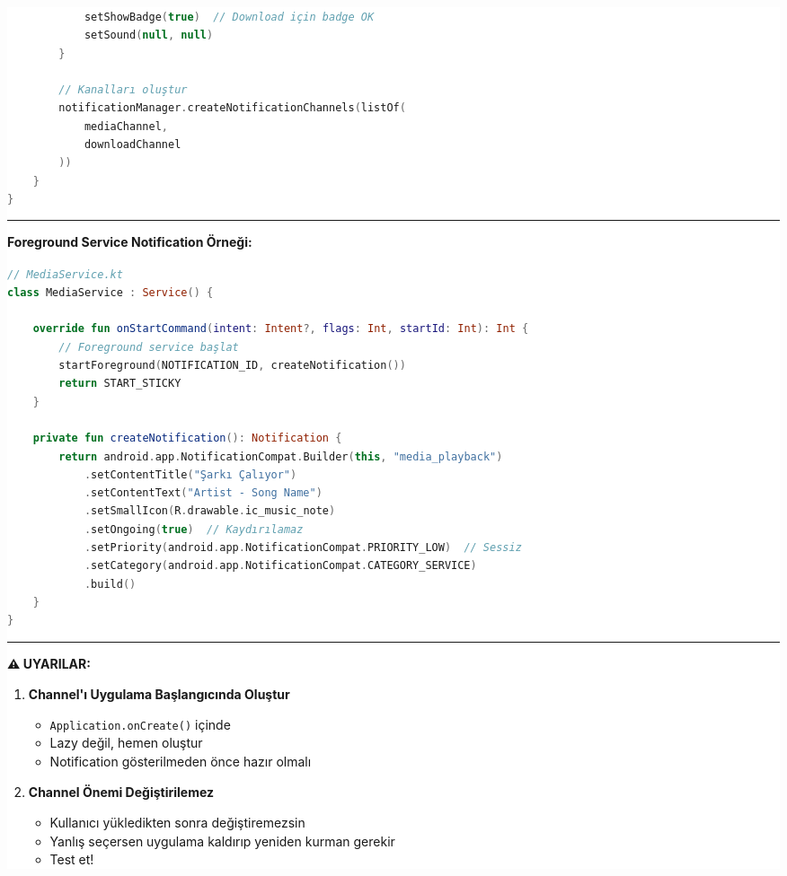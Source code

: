 ```kotlin
            setShowBadge(true)  // Download için badge OK
            setSound(null, null)
        }

        // Kanalları oluştur
        notificationManager.createNotificationChannels(listOf(
            mediaChannel,
            downloadChannel
        ))
    }
}
```

---

**Foreground Service Notification Örneği:**

```kotlin
// MediaService.kt
class MediaService : Service() {

    override fun onStartCommand(intent: Intent?, flags: Int, startId: Int): Int {
        // Foreground service başlat
        startForeground(NOTIFICATION_ID, createNotification())
        return START_STICKY
    }

    private fun createNotification(): Notification {
        return android.app.NotificationCompat.Builder(this, "media_playback")
            .setContentTitle("Şarkı Çalıyor")
            .setContentText("Artist - Song Name")
            .setSmallIcon(R.drawable.ic_music_note)
            .setOngoing(true)  // Kaydırılamaz
            .setPriority(android.app.NotificationCompat.PRIORITY_LOW)  // Sessiz
            .setCategory(android.app.NotificationCompat.CATEGORY_SERVICE)
            .build()
    }
}
```

---

**⚠️ UYARILAR:**

1. **Channel'ı Uygulama Başlangıcında Oluştur**
   - `Application.onCreate()` içinde
   - Lazy değil, hemen oluştur
   - Notification gösterilmeden önce hazır olmalı

2. **Channel Önemi Değiştirilemez**
   - Kullanıcı yükledikten sonra değiştiremezsin
   - Yanlış seçersen uygulama kaldırıp yeniden kurman gerekir
   - Test et!
